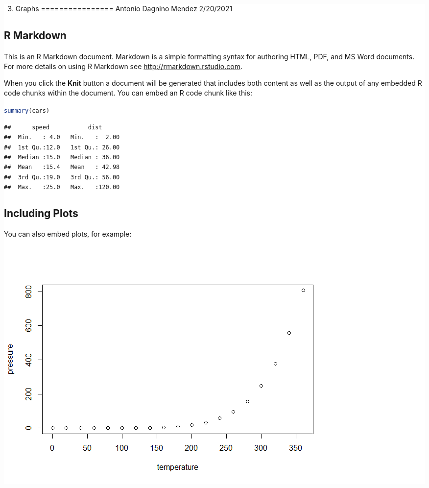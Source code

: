 3. Graphs
================
Antonio Dagnino Mendez
2/20/2021

## R Markdown

This is an R Markdown document. Markdown is a simple formatting syntax
for authoring HTML, PDF, and MS Word documents. For more details on
using R Markdown see <http://rmarkdown.rstudio.com>.

When you click the **Knit** button a document will be generated that
includes both content as well as the output of any embedded R code
chunks within the document. You can embed an R code chunk like this:

``` r
summary(cars)
```

    ##      speed           dist       
    ##  Min.   : 4.0   Min.   :  2.00  
    ##  1st Qu.:12.0   1st Qu.: 26.00  
    ##  Median :15.0   Median : 36.00  
    ##  Mean   :15.4   Mean   : 42.98  
    ##  3rd Qu.:19.0   3rd Qu.: 56.00  
    ##  Max.   :25.0   Max.   :120.00

## Including Plots

You can also embed plots, for example:

![](3.-Graphs_files/figure-gfm/pressure-1.png)
